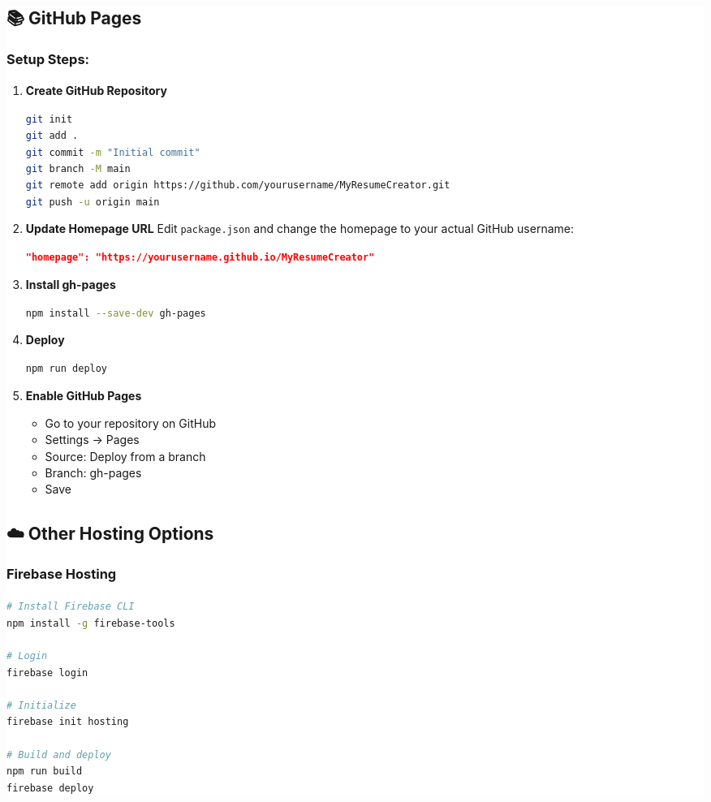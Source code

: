## 📚 GitHub Pages

### Setup Steps:
1. **Create GitHub Repository**
   ```bash
   git init
   git add .
   git commit -m "Initial commit"
   git branch -M main
   git remote add origin https://github.com/yourusername/MyResumeCreator.git
   git push -u origin main
   ```

2. **Update Homepage URL**
   Edit `package.json` and change the homepage to your actual GitHub username:
   ```json
   "homepage": "https://yourusername.github.io/MyResumeCreator"
   ```

3. **Install gh-pages**
   ```bash
   npm install --save-dev gh-pages
   ```

4. **Deploy**
   ```bash
   npm run deploy
   ```

5. **Enable GitHub Pages**
   - Go to your repository on GitHub
   - Settings → Pages
   - Source: Deploy from a branch
   - Branch: gh-pages
   - Save

## ☁️ Other Hosting Options

### Firebase Hosting
```bash
# Install Firebase CLI
npm install -g firebase-tools

# Login
firebase login

# Initialize
firebase init hosting

# Build and deploy
npm run build
firebase deploy
```
